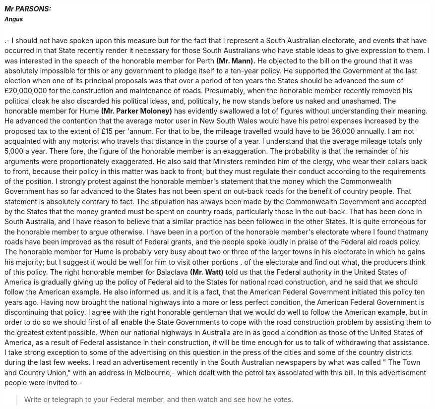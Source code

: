 ##### Mr PARSONS:<br><small class="text-muted">Angus</small>

.- I should not have spoken upon this measure but for the fact that I represent a South Australian electorate, and events that have occurred in that State recently render it necessary for those South Australians who have stable ideas to give expression to them. I was interested in the speech of the honorable member for Perth  **(Mr. Mann).**  He objected to the bill on the ground that it was absolutely impossible for this or any government to pledge itself to a ten-year policy. He supported the Government at the last election when one of its principal proposals was that over a period of ten years the States should be advanced the sum of £20,000,000 for the construction and maintenance of roads. Presumably, when the honorable member recently removed his political cloak he also discarded his political ideas, and, politically, he now stands before us naked and unashamed. The honorable member for Hume  **(Mr. Parker Moloney)**  has evidently swallowed a lot of figures without understanding their meaning. He advanced the contention that the average motor user in New South Wales would have his petrol expenses increased by the proposed tax to the extent of £15 per 'annum. For that to be, the mileage travelled would have to be 36.000 annually. I am not acquainted with any motorist who travels that distance in the course of a year. I understand that the average mileage totals only 5,000 a year. There fore, the figure of the honorable member is an exaggeration. The probability is that the remainder of his arguments were proportionately exaggerated. He also said that Ministers reminded him of the clergy, who wear their collars back to front, because their policy in this matter was back to front; but they must regulate their conduct according to the requirements of the position. I strongly protest against the honorable member's statement that the money which the Commonwealth Government has so far advanced to the States has not been spent on out-back roads for the benefit of country people. That statement is absolutely contrary to fact. The stipulation has always been made by the Commonwealth Government and accepted by the States that the money granted must be spent on country roads, particularly those in the out-back. That has been done in South Australia, and I have reason to believe that a similar practice has been followed in the other States. It is quite erroneous for the honorable member to argue otherwise. I have been in a portion of the honorable member's electorate where I found thatmany roads have been improved as the result of Federal grants, and the people spoke loudly in praise of the Federal aid roads policy. The honorable member for Hume is probably very busy about two or three of the larger towns in his electorate in which he gains his majority; but I suggest it would be well for him to visit other portions . of the electorate and find out what, the producers think of this policy. The right honorable member for Balaclava  **(Mr. Watt)**  told us that the Federal authority in the United States of America is gradually giving up the policy of Federal aid to the States for national road construction, and he said that we should follow the American example. He also informed us. and it is a fact, that the American Federal Government initiated this policy ten years ago. Having now brought the national highways into a more or less perfect condition, the American Federal Government is discontinuing that policy. I agree with the right honorable gentleman that we would do well to follow the American example, but in order to do so we should first of all enable the State Governments to cope with the road construction problem by assisting them to the  greatest extent possible. When our national highways in Australia are in as good a condition as those of the United States of America, as a result of Federal assistance in their construction,  *it*  will be time enough for us to talk of withdrawing that assistance. I take strong exception to some of the advertising on this question in the press of the cities and some of the country districts during the last few weeks. I read an advertisement recently in the South Australian newspapers by what was called " The Town and Country Union," with an address in Melbourne,- which dealt with the  petrol  tax associated with this bill. In this advertisement people were invited to - 

  >Write or telegraph to your Federal member, and then watch and see how he votes. 
